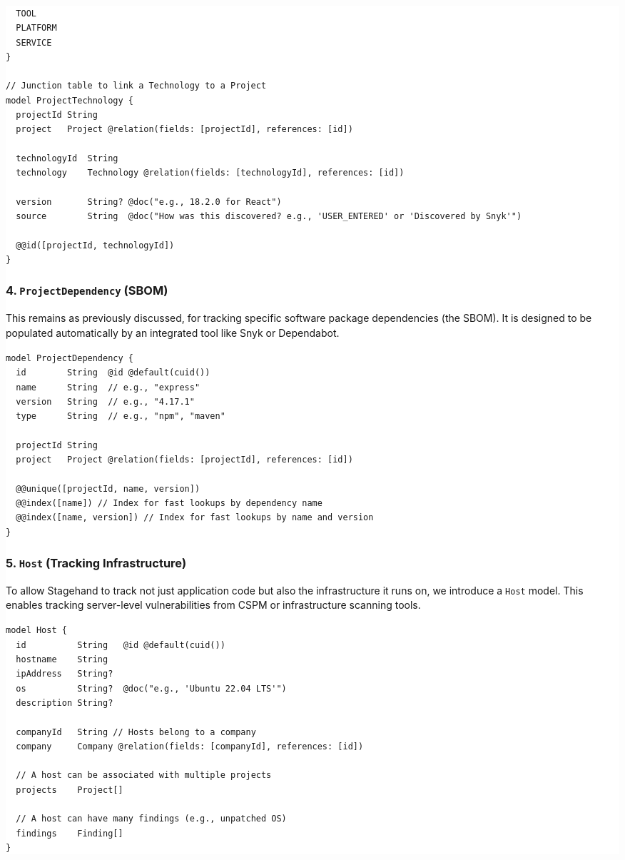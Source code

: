 ```prisma
  TOOL
  PLATFORM
  SERVICE
}

// Junction table to link a Technology to a Project
model ProjectTechnology {
  projectId String
  project   Project @relation(fields: [projectId], references: [id])

  technologyId  String
  technology    Technology @relation(fields: [technologyId], references: [id])

  version       String? @doc("e.g., 18.2.0 for React")
  source        String  @doc("How was this discovered? e.g., 'USER_ENTERED' or 'Discovered by Snyk'")

  @@id([projectId, technologyId])
}
```

### 4. `ProjectDependency` (SBOM)

This remains as previously discussed, for tracking specific software package dependencies (the SBOM). It is designed to be populated automatically by an integrated tool like Snyk or Dependabot.

```prisma
model ProjectDependency {
  id        String  @id @default(cuid())
  name      String  // e.g., "express"
  version   String  // e.g., "4.17.1"
  type      String  // e.g., "npm", "maven"
  
  projectId String
  project   Project @relation(fields: [projectId], references: [id])

  @@unique([projectId, name, version])
  @@index([name]) // Index for fast lookups by dependency name
  @@index([name, version]) // Index for fast lookups by name and version
}
```

### 5. `Host` (Tracking Infrastructure)

To allow Stagehand to track not just application code but also the infrastructure it runs on, we introduce a `Host` model. This enables tracking server-level vulnerabilities from CSPM or infrastructure scanning tools.

```prisma
model Host {
  id          String   @id @default(cuid())
  hostname    String
  ipAddress   String?
  os          String?  @doc("e.g., 'Ubuntu 22.04 LTS'")
  description String?
  
  companyId   String // Hosts belong to a company
  company     Company @relation(fields: [companyId], references: [id])
  
  // A host can be associated with multiple projects
  projects    Project[]

  // A host can have many findings (e.g., unpatched OS)
  findings    Finding[]
}
```